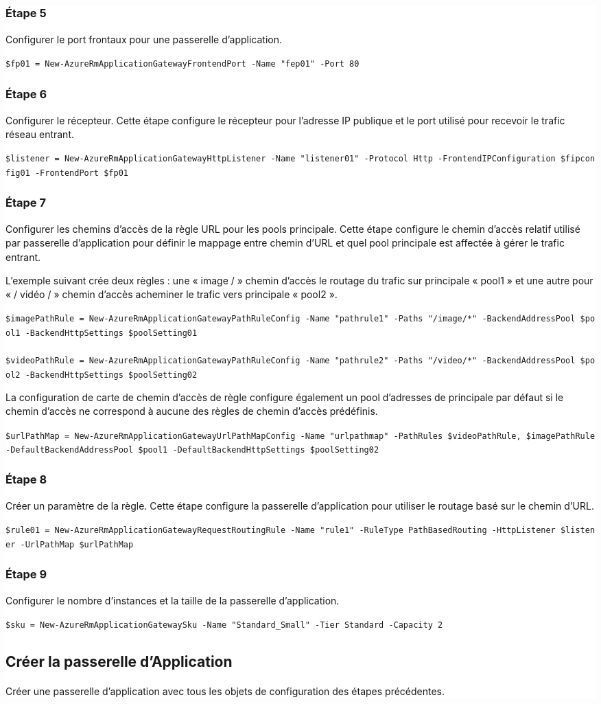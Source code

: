 ### <a name="step-5"></a>Étape 5 

Configurer le port frontaux pour une passerelle d’application.

    $fp01 = New-AzureRmApplicationGatewayFrontendPort -Name "fep01" -Port 80
### <a name="step-6"></a>Étape 6

Configurer le récepteur. Cette étape configure le récepteur pour l’adresse IP publique et le port utilisé pour recevoir le trafic réseau entrant. 
 
    $listener = New-AzureRmApplicationGatewayHttpListener -Name "listener01" -Protocol Http -FrontendIPConfiguration $fipconfig01 -FrontendPort $fp01

### <a name="step-7"></a>Étape 7 

Configurer les chemins d’accès de la règle URL pour les pools principale. Cette étape configure le chemin d’accès relatif utilisé par passerelle d’application pour définir le mappage entre chemin d’URL et quel pool principale est affectée à gérer le trafic entrant.

L’exemple suivant crée deux règles : une « image / » chemin d’accès le routage du trafic sur principale « pool1 » et une autre pour « / vidéo / » chemin d’accès acheminer le trafic vers principale « pool2 ».
    
    $imagePathRule = New-AzureRmApplicationGatewayPathRuleConfig -Name "pathrule1" -Paths "/image/*" -BackendAddressPool $pool1 -BackendHttpSettings $poolSetting01

    $videoPathRule = New-AzureRmApplicationGatewayPathRuleConfig -Name "pathrule2" -Paths "/video/*" -BackendAddressPool $pool2 -BackendHttpSettings $poolSetting02

La configuration de carte de chemin d’accès de règle configure également un pool d’adresses de principale par défaut si le chemin d’accès ne correspond à aucune des règles de chemin d’accès prédéfinis. 

    $urlPathMap = New-AzureRmApplicationGatewayUrlPathMapConfig -Name "urlpathmap" -PathRules $videoPathRule, $imagePathRule -DefaultBackendAddressPool $pool1 -DefaultBackendHttpSettings $poolSetting02

### <a name="step-8"></a>Étape 8

Créer un paramètre de la règle. Cette étape configure la passerelle d’application pour utiliser le routage basé sur le chemin d’URL.

    $rule01 = New-AzureRmApplicationGatewayRequestRoutingRule -Name "rule1" -RuleType PathBasedRouting -HttpListener $listener -UrlPathMap $urlPathMap

### <a name="step-9"></a>Étape 9

Configurer le nombre d’instances et la taille de la passerelle d’application.

    $sku = New-AzureRmApplicationGatewaySku -Name "Standard_Small" -Tier Standard -Capacity 2

## <a name="create-application-gateway"></a>Créer la passerelle d’Application

Créer une passerelle d’application avec tous les objets de configuration des étapes précédentes.
